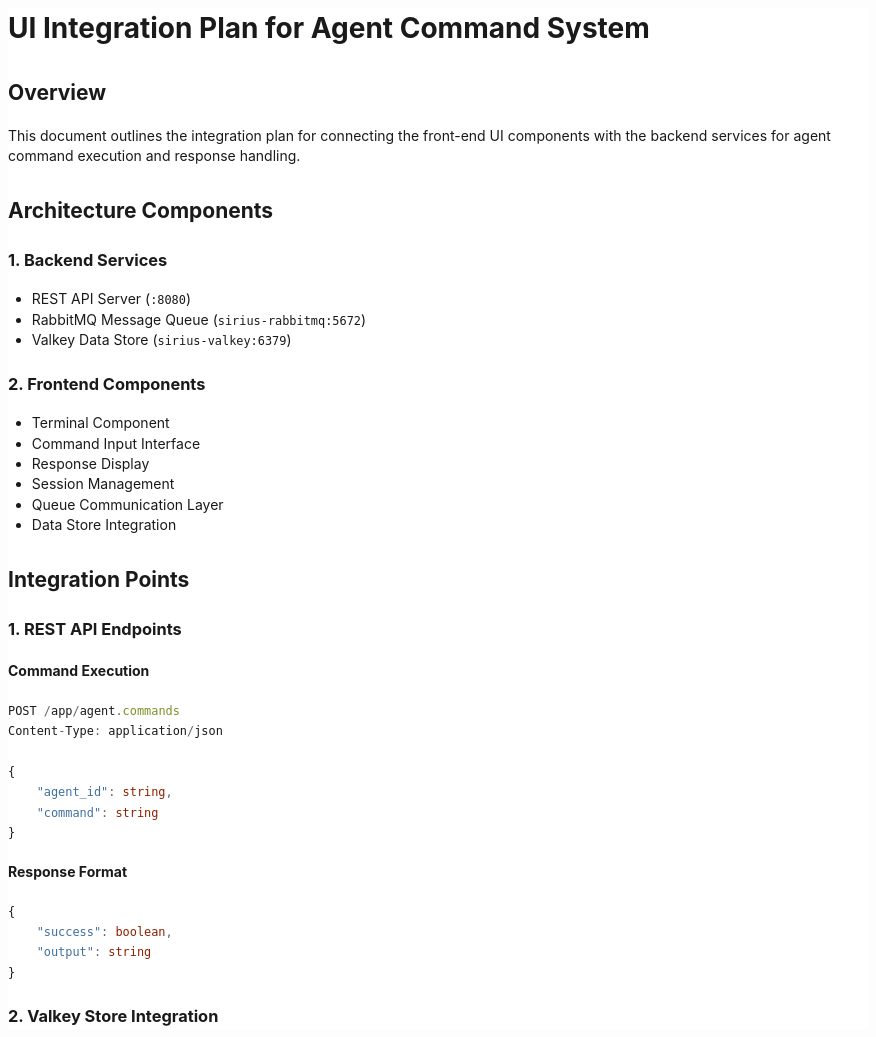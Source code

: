 # UI Integration Plan for Agent Command System

## Overview

This document outlines the integration plan for connecting the front-end UI components with the backend services for agent command execution and response handling.

## Architecture Components

### 1. Backend Services

- REST API Server (`:8080`)
- RabbitMQ Message Queue (`sirius-rabbitmq:5672`)
- Valkey Data Store (`sirius-valkey:6379`)

### 2. Frontend Components

- Terminal Component
- Command Input Interface
- Response Display
- Session Management
- Queue Communication Layer
- Data Store Integration

## Integration Points

### 1. REST API Endpoints

#### Command Execution

```typescript
POST /app/agent.commands
Content-Type: application/json

{
    "agent_id": string,
    "command": string
}
```

#### Response Format

```typescript
{
    "success": boolean,
    "output": string
}
```

### 2. Valkey Store Integration
